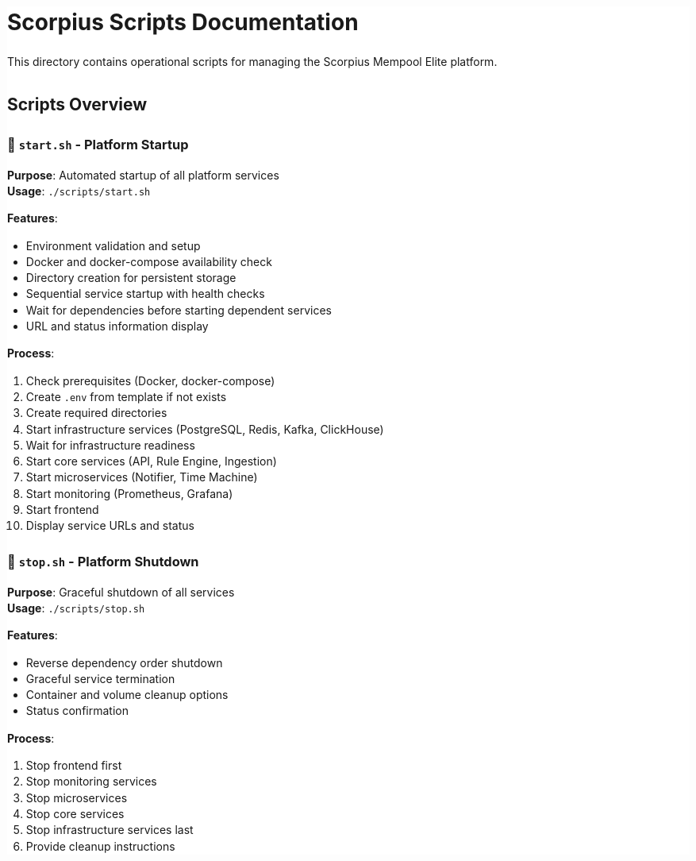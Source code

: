 # Scorpius Scripts Documentation

This directory contains operational scripts for managing the Scorpius Mempool Elite platform.

## Scripts Overview

### 🚀 `start.sh` - Platform Startup

**Purpose**: Automated startup of all platform services  
**Usage**: `./scripts/start.sh`

**Features**:

- Environment validation and setup
- Docker and docker-compose availability check
- Directory creation for persistent storage
- Sequential service startup with health checks
- Wait for dependencies before starting dependent services
- URL and status information display

**Process**:

1. Check prerequisites (Docker, docker-compose)
2. Create `.env` from template if not exists
3. Create required directories
4. Start infrastructure services (PostgreSQL, Redis, Kafka, ClickHouse)
5. Wait for infrastructure readiness
6. Start core services (API, Rule Engine, Ingestion)
7. Start microservices (Notifier, Time Machine)
8. Start monitoring (Prometheus, Grafana)
9. Start frontend
10. Display service URLs and status

### 🛑 `stop.sh` - Platform Shutdown

**Purpose**: Graceful shutdown of all services  
**Usage**: `./scripts/stop.sh`

**Features**:

- Reverse dependency order shutdown
- Graceful service termination
- Container and volume cleanup options
- Status confirmation

**Process**:

1. Stop frontend first
2. Stop monitoring services
3. Stop microservices
4. Stop core services
5. Stop infrastructure services last
6. Provide cleanup instructions
